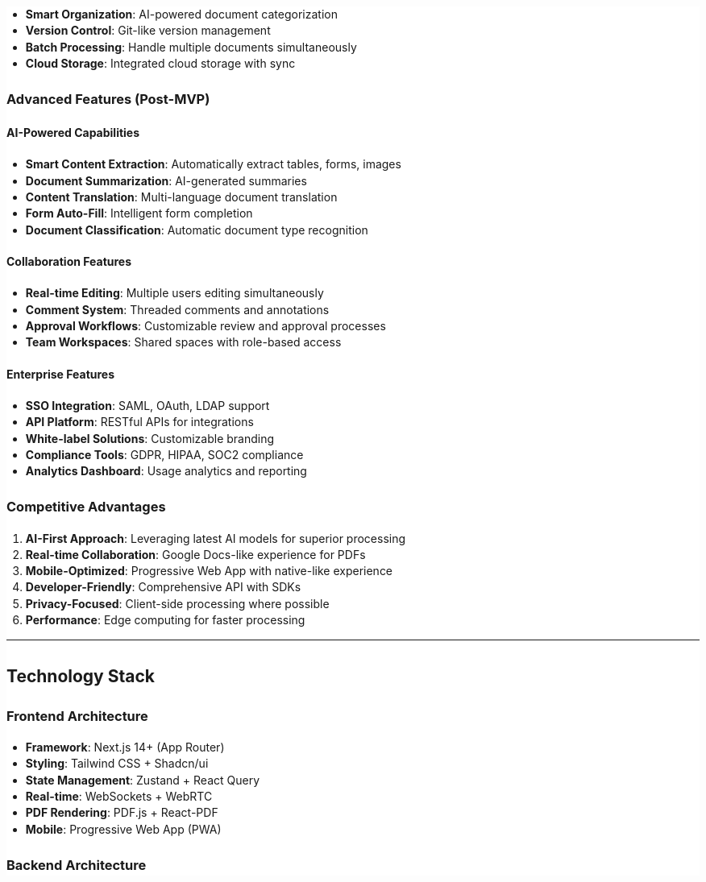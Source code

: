 - **Smart Organization**: AI-powered document categorization
- **Version Control**: Git-like version management
- **Batch Processing**: Handle multiple documents simultaneously
- **Cloud Storage**: Integrated cloud storage with sync

### Advanced Features (Post-MVP)

#### AI-Powered Capabilities

- **Smart Content Extraction**: Automatically extract tables, forms, images
- **Document Summarization**: AI-generated summaries
- **Content Translation**: Multi-language document translation
- **Form Auto-Fill**: Intelligent form completion
- **Document Classification**: Automatic document type recognition

#### Collaboration Features

- **Real-time Editing**: Multiple users editing simultaneously
- **Comment System**: Threaded comments and annotations
- **Approval Workflows**: Customizable review and approval processes
- **Team Workspaces**: Shared spaces with role-based access

#### Enterprise Features

- **SSO Integration**: SAML, OAuth, LDAP support
- **API Platform**: RESTful APIs for integrations
- **White-label Solutions**: Customizable branding
- **Compliance Tools**: GDPR, HIPAA, SOC2 compliance
- **Analytics Dashboard**: Usage analytics and reporting

### Competitive Advantages

1. **AI-First Approach**: Leveraging latest AI models for superior processing
2. **Real-time Collaboration**: Google Docs-like experience for PDFs
3. **Mobile-Optimized**: Progressive Web App with native-like experience
4. **Developer-Friendly**: Comprehensive API with SDKs
5. **Privacy-Focused**: Client-side processing where possible
6. **Performance**: Edge computing for faster processing

---

## Technology Stack

### Frontend Architecture

- **Framework**: Next.js 14+ (App Router)
- **Styling**: Tailwind CSS + Shadcn/ui
- **State Management**: Zustand + React Query
- **Real-time**: WebSockets + WebRTC
- **PDF Rendering**: PDF.js + React-PDF
- **Mobile**: Progressive Web App (PWA)

### Backend Architecture
